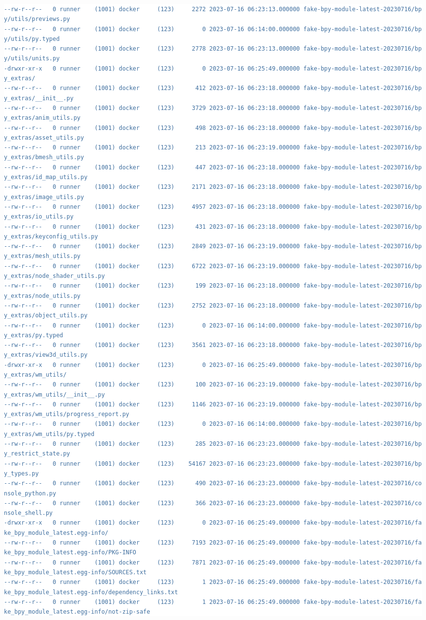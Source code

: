 ```diff
--rw-r--r--   0 runner    (1001) docker     (123)     2272 2023-07-16 06:23:13.000000 fake-bpy-module-latest-20230716/bpy/utils/previews.py
--rw-r--r--   0 runner    (1001) docker     (123)        0 2023-07-16 06:14:00.000000 fake-bpy-module-latest-20230716/bpy/utils/py.typed
--rw-r--r--   0 runner    (1001) docker     (123)     2778 2023-07-16 06:23:13.000000 fake-bpy-module-latest-20230716/bpy/utils/units.py
-drwxr-xr-x   0 runner    (1001) docker     (123)        0 2023-07-16 06:25:49.000000 fake-bpy-module-latest-20230716/bpy_extras/
--rw-r--r--   0 runner    (1001) docker     (123)      412 2023-07-16 06:23:18.000000 fake-bpy-module-latest-20230716/bpy_extras/__init__.py
--rw-r--r--   0 runner    (1001) docker     (123)     3729 2023-07-16 06:23:18.000000 fake-bpy-module-latest-20230716/bpy_extras/anim_utils.py
--rw-r--r--   0 runner    (1001) docker     (123)      498 2023-07-16 06:23:18.000000 fake-bpy-module-latest-20230716/bpy_extras/asset_utils.py
--rw-r--r--   0 runner    (1001) docker     (123)      213 2023-07-16 06:23:19.000000 fake-bpy-module-latest-20230716/bpy_extras/bmesh_utils.py
--rw-r--r--   0 runner    (1001) docker     (123)      447 2023-07-16 06:23:18.000000 fake-bpy-module-latest-20230716/bpy_extras/id_map_utils.py
--rw-r--r--   0 runner    (1001) docker     (123)     2171 2023-07-16 06:23:18.000000 fake-bpy-module-latest-20230716/bpy_extras/image_utils.py
--rw-r--r--   0 runner    (1001) docker     (123)     4957 2023-07-16 06:23:18.000000 fake-bpy-module-latest-20230716/bpy_extras/io_utils.py
--rw-r--r--   0 runner    (1001) docker     (123)      431 2023-07-16 06:23:18.000000 fake-bpy-module-latest-20230716/bpy_extras/keyconfig_utils.py
--rw-r--r--   0 runner    (1001) docker     (123)     2849 2023-07-16 06:23:19.000000 fake-bpy-module-latest-20230716/bpy_extras/mesh_utils.py
--rw-r--r--   0 runner    (1001) docker     (123)     6722 2023-07-16 06:23:19.000000 fake-bpy-module-latest-20230716/bpy_extras/node_shader_utils.py
--rw-r--r--   0 runner    (1001) docker     (123)      199 2023-07-16 06:23:18.000000 fake-bpy-module-latest-20230716/bpy_extras/node_utils.py
--rw-r--r--   0 runner    (1001) docker     (123)     2752 2023-07-16 06:23:18.000000 fake-bpy-module-latest-20230716/bpy_extras/object_utils.py
--rw-r--r--   0 runner    (1001) docker     (123)        0 2023-07-16 06:14:00.000000 fake-bpy-module-latest-20230716/bpy_extras/py.typed
--rw-r--r--   0 runner    (1001) docker     (123)     3561 2023-07-16 06:23:18.000000 fake-bpy-module-latest-20230716/bpy_extras/view3d_utils.py
-drwxr-xr-x   0 runner    (1001) docker     (123)        0 2023-07-16 06:25:49.000000 fake-bpy-module-latest-20230716/bpy_extras/wm_utils/
--rw-r--r--   0 runner    (1001) docker     (123)      100 2023-07-16 06:23:19.000000 fake-bpy-module-latest-20230716/bpy_extras/wm_utils/__init__.py
--rw-r--r--   0 runner    (1001) docker     (123)     1146 2023-07-16 06:23:19.000000 fake-bpy-module-latest-20230716/bpy_extras/wm_utils/progress_report.py
--rw-r--r--   0 runner    (1001) docker     (123)        0 2023-07-16 06:14:00.000000 fake-bpy-module-latest-20230716/bpy_extras/wm_utils/py.typed
--rw-r--r--   0 runner    (1001) docker     (123)      285 2023-07-16 06:23:23.000000 fake-bpy-module-latest-20230716/bpy_restrict_state.py
--rw-r--r--   0 runner    (1001) docker     (123)    54167 2023-07-16 06:23:23.000000 fake-bpy-module-latest-20230716/bpy_types.py
--rw-r--r--   0 runner    (1001) docker     (123)      490 2023-07-16 06:23:23.000000 fake-bpy-module-latest-20230716/console_python.py
--rw-r--r--   0 runner    (1001) docker     (123)      366 2023-07-16 06:23:23.000000 fake-bpy-module-latest-20230716/console_shell.py
-drwxr-xr-x   0 runner    (1001) docker     (123)        0 2023-07-16 06:25:49.000000 fake-bpy-module-latest-20230716/fake_bpy_module_latest.egg-info/
--rw-r--r--   0 runner    (1001) docker     (123)     7193 2023-07-16 06:25:49.000000 fake-bpy-module-latest-20230716/fake_bpy_module_latest.egg-info/PKG-INFO
--rw-r--r--   0 runner    (1001) docker     (123)     7871 2023-07-16 06:25:49.000000 fake-bpy-module-latest-20230716/fake_bpy_module_latest.egg-info/SOURCES.txt
--rw-r--r--   0 runner    (1001) docker     (123)        1 2023-07-16 06:25:49.000000 fake-bpy-module-latest-20230716/fake_bpy_module_latest.egg-info/dependency_links.txt
--rw-r--r--   0 runner    (1001) docker     (123)        1 2023-07-16 06:25:49.000000 fake-bpy-module-latest-20230716/fake_bpy_module_latest.egg-info/not-zip-safe
```